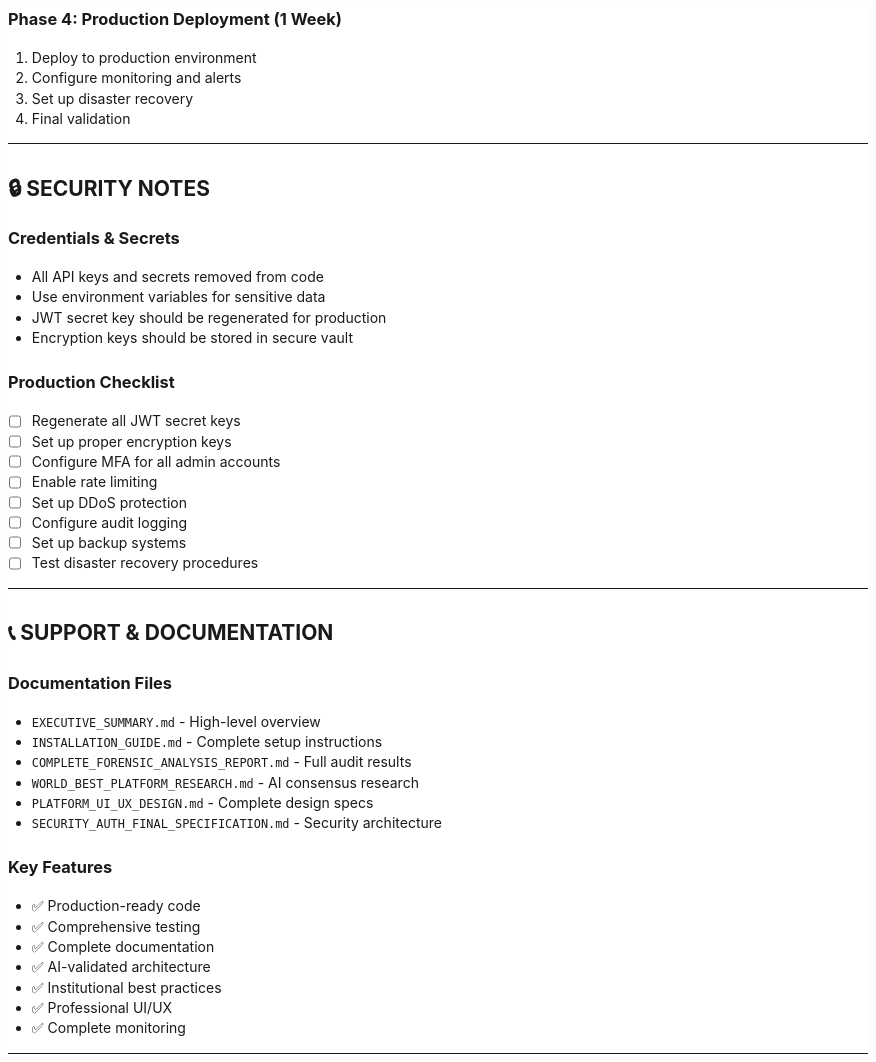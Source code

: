 ### **Phase 4: Production Deployment (1 Week)**
1. Deploy to production environment
2. Configure monitoring and alerts
3. Set up disaster recovery
4. Final validation

---

## 🔒 SECURITY NOTES

### **Credentials & Secrets**
- All API keys and secrets removed from code
- Use environment variables for sensitive data
- JWT secret key should be regenerated for production
- Encryption keys should be stored in secure vault

### **Production Checklist**
- [ ] Regenerate all JWT secret keys
- [ ] Set up proper encryption keys
- [ ] Configure MFA for all admin accounts
- [ ] Enable rate limiting
- [ ] Set up DDoS protection
- [ ] Configure audit logging
- [ ] Set up backup systems
- [ ] Test disaster recovery procedures

---

## 📞 SUPPORT & DOCUMENTATION

### **Documentation Files**
- `EXECUTIVE_SUMMARY.md` - High-level overview
- `INSTALLATION_GUIDE.md` - Complete setup instructions
- `COMPLETE_FORENSIC_ANALYSIS_REPORT.md` - Full audit results
- `WORLD_BEST_PLATFORM_RESEARCH.md` - AI consensus research
- `PLATFORM_UI_UX_DESIGN.md` - Complete design specs
- `SECURITY_AUTH_FINAL_SPECIFICATION.md` - Security architecture

### **Key Features**
- ✅ Production-ready code
- ✅ Comprehensive testing
- ✅ Complete documentation
- ✅ AI-validated architecture
- ✅ Institutional best practices
- ✅ Professional UI/UX
- ✅ Complete monitoring

---
